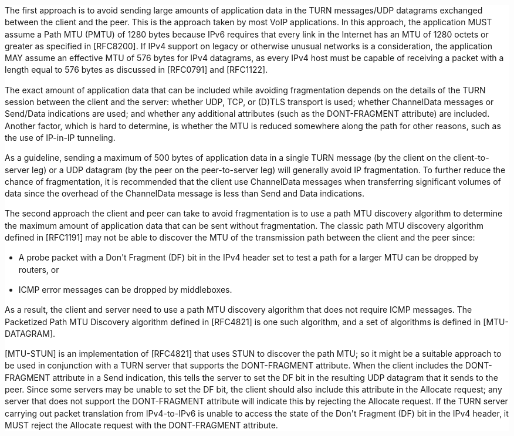    The first approach is to avoid sending large amounts of application
   data in the TURN messages/UDP datagrams exchanged between the client
   and the peer.  This is the approach taken by most VoIP applications.
   In this approach, the application MUST assume a Path MTU (PMTU) of
   1280 bytes because IPv6 requires that every link in the Internet has
   an MTU of 1280 octets or greater as specified in [RFC8200].  If IPv4
   support on legacy or otherwise unusual networks is a consideration,
   the application MAY assume an effective MTU of 576 bytes for IPv4
   datagrams, as every IPv4 host must be capable of receiving a packet
   with a length equal to 576 bytes as discussed in [RFC0791] and
   [RFC1122].

   The exact amount of application data that can be included while
   avoiding fragmentation depends on the details of the TURN session
   between the client and the server: whether UDP, TCP, or (D)TLS
   transport is used; whether ChannelData messages or Send/Data
   indications are used; and whether any additional attributes (such as
   the DONT-FRAGMENT attribute) are included.  Another factor, which is
   hard to determine, is whether the MTU is reduced somewhere along the
   path for other reasons, such as the use of IP-in-IP tunneling.

   As a guideline, sending a maximum of 500 bytes of application data in
   a single TURN message (by the client on the client-to-server leg) or
   a UDP datagram (by the peer on the peer-to-server leg) will generally
   avoid IP fragmentation.  To further reduce the chance of
   fragmentation, it is recommended that the client use ChannelData
   messages when transferring significant volumes of data since the
   overhead of the ChannelData message is less than Send and Data
   indications.

   The second approach the client and peer can take to avoid
   fragmentation is to use a path MTU discovery algorithm to determine
   the maximum amount of application data that can be sent without
   fragmentation.  The classic path MTU discovery algorithm defined in
   [RFC1191] may not be able to discover the MTU of the transmission
   path between the client and the peer since:

   *  A probe packet with a Don't Fragment (DF) bit in the IPv4 header
      set to test a path for a larger MTU can be dropped by routers, or

   *  ICMP error messages can be dropped by middleboxes.

   As a result, the client and server need to use a path MTU discovery
   algorithm that does not require ICMP messages.  The Packetized Path
   MTU Discovery algorithm defined in [RFC4821] is one such algorithm,
   and a set of algorithms is defined in [MTU-DATAGRAM].

   [MTU-STUN] is an implementation of [RFC4821] that uses STUN to
   discover the path MTU; so it might be a suitable approach to be used
   in conjunction with a TURN server that supports the DONT-FRAGMENT
   attribute.  When the client includes the DONT-FRAGMENT attribute in a
   Send indication, this tells the server to set the DF bit in the
   resulting UDP datagram that it sends to the peer.  Since some servers
   may be unable to set the DF bit, the client should also include this
   attribute in the Allocate request; any server that does not support
   the DONT-FRAGMENT attribute will indicate this by rejecting the
   Allocate request.  If the TURN server carrying out packet translation
   from IPv4-to-IPv6 is unable to access the state of the Don't Fragment
   (DF) bit in the IPv4 header, it MUST reject the Allocate request with
   the DONT-FRAGMENT attribute.
